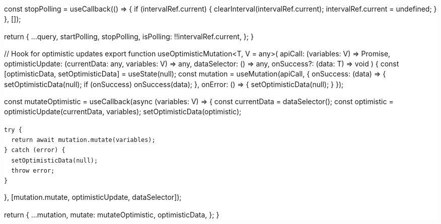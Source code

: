   const stopPolling = useCallback(() => {
    if (intervalRef.current) {
      clearInterval(intervalRef.current);
      intervalRef.current = undefined;
    }
  }, []);

  return {
    ...query,
    startPolling,
    stopPolling,
    isPolling: !!intervalRef.current,
  };
}

// Hook for optimistic updates
export function useOptimisticMutation<T, V = any>(
  apiCall: (variables: V) => Promise<T>,
  optimisticUpdate: (currentData: any, variables: V) => any,
  dataSelector: () => any,
  onSuccess?: (data: T) => void
) {
  const [optimisticData, setOptimisticData] = useState<any>(null);
  const mutation = useMutation(apiCall, {
    onSuccess: (data) => {
      setOptimisticData(null);
      if (onSuccess) onSuccess(data);
    },
    onError: () => {
      setOptimisticData(null);
    }
  });

  const mutateOptimistic = useCallback(async (variables: V) => {
    const currentData = dataSelector();
    const optimistic = optimisticUpdate(currentData, variables);
    setOptimisticData(optimistic);

    try {
      return await mutation.mutate(variables);
    } catch (error) {
      setOptimisticData(null);
      throw error;
    }
  }, [mutation.mutate, optimisticUpdate, dataSelector]);

  return {
    ...mutation,
    mutate: mutateOptimistic,
    optimisticData,
  };
}

